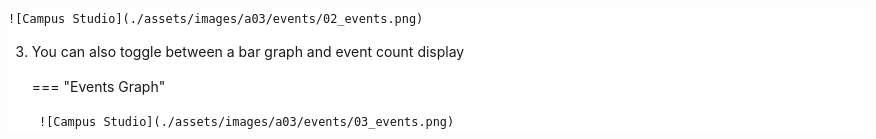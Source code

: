     ![Campus Studio](./assets/images/a03/events/02_events.png)

3. You can also toggle between a bar graph and event count display

    === "Events Graph"

        ![Campus Studio](./assets/images/a03/events/03_events.png)
